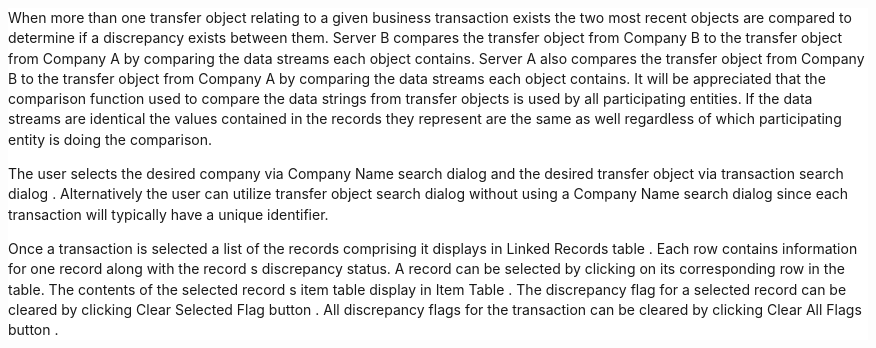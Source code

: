 When more than one transfer object relating to a given business transaction exists the two most recent objects are compared to determine if a discrepancy exists between them. Server B compares the transfer object from Company B to the transfer object from Company A by comparing the data streams each object contains. Server A also compares the transfer object from Company B to the transfer object from Company A by comparing the data streams each object contains. It will be appreciated that the comparison function used to compare the data strings from transfer objects is used by all participating entities. If the data streams are identical the values contained in the records they represent are the same as well regardless of which participating entity is doing the comparison.

The user selects the desired company via Company Name search dialog and the desired transfer object via transaction search dialog . Alternatively the user can utilize transfer object search dialog without using a Company Name search dialog since each transaction will typically have a unique identifier.

Once a transaction is selected a list of the records comprising it displays in Linked Records table . Each row contains information for one record along with the record s discrepancy status. A record can be selected by clicking on its corresponding row in the table. The contents of the selected record s item table display in Item Table . The discrepancy flag for a selected record can be cleared by clicking Clear Selected Flag button . All discrepancy flags for the transaction can be cleared by clicking Clear All Flags button .

